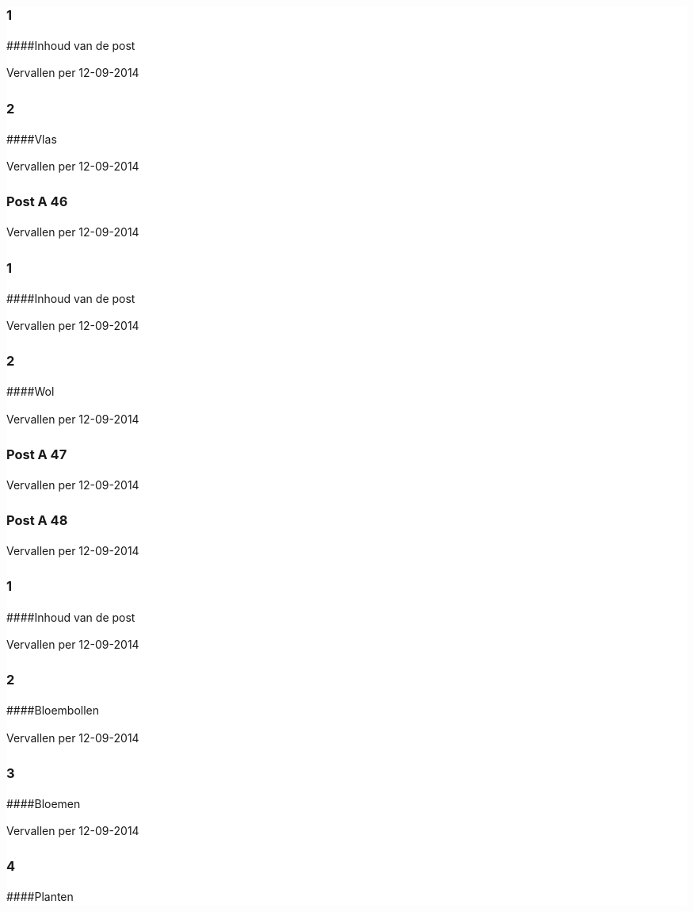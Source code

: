 ### 1  

####Inhoud van de post

Vervallen per 12-09-2014 

### 2  

####Vlas

Vervallen per 12-09-2014 

### Post A 46  
Vervallen per 12-09-2014 

### 1  

####Inhoud van de post

Vervallen per 12-09-2014 

### 2  

####Wol

Vervallen per 12-09-2014 

### Post A 47  
Vervallen per 12-09-2014 

### Post A 48  
Vervallen per 12-09-2014 

### 1  

####Inhoud van de post

Vervallen per 12-09-2014 

### 2  

####Bloembollen

Vervallen per 12-09-2014 

### 3  

####Bloemen

Vervallen per 12-09-2014 

### 4  

####Planten
